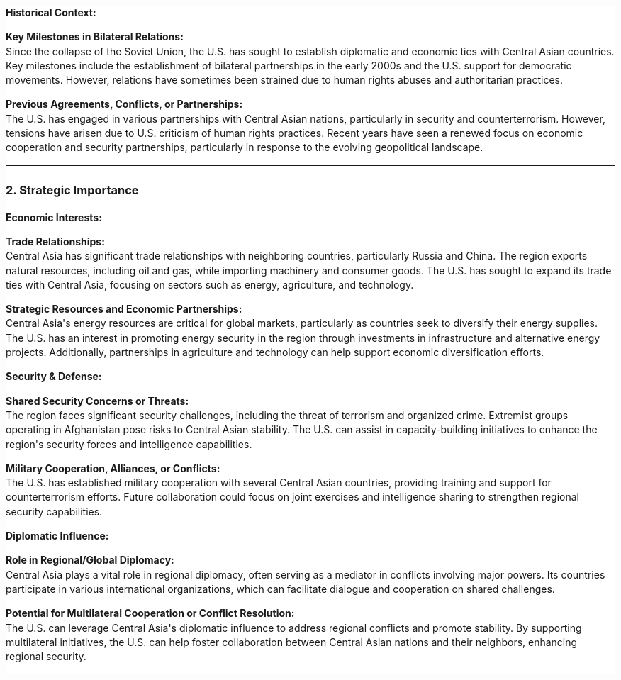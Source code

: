 **Historical Context:**

**Key Milestones in Bilateral Relations:**  
Since the collapse of the Soviet Union, the U.S. has sought to establish diplomatic and economic ties with Central Asian countries. Key milestones include the establishment of bilateral partnerships in the early 2000s and the U.S. support for democratic movements. However, relations have sometimes been strained due to human rights abuses and authoritarian practices.

**Previous Agreements, Conflicts, or Partnerships:**  
The U.S. has engaged in various partnerships with Central Asian nations, particularly in security and counterterrorism. However, tensions have arisen due to U.S. criticism of human rights practices. Recent years have seen a renewed focus on economic cooperation and security partnerships, particularly in response to the evolving geopolitical landscape.

---

### **2. Strategic Importance**

**Economic Interests:**

**Trade Relationships:**  
Central Asia has significant trade relationships with neighboring countries, particularly Russia and China. The region exports natural resources, including oil and gas, while importing machinery and consumer goods. The U.S. has sought to expand its trade ties with Central Asia, focusing on sectors such as energy, agriculture, and technology.

**Strategic Resources and Economic Partnerships:**  
Central Asia's energy resources are critical for global markets, particularly as countries seek to diversify their energy supplies. The U.S. has an interest in promoting energy security in the region through investments in infrastructure and alternative energy projects. Additionally, partnerships in agriculture and technology can help support economic diversification efforts.

**Security & Defense:**

**Shared Security Concerns or Threats:**  
The region faces significant security challenges, including the threat of terrorism and organized crime. Extremist groups operating in Afghanistan pose risks to Central Asian stability. The U.S. can assist in capacity-building initiatives to enhance the region's security forces and intelligence capabilities.

**Military Cooperation, Alliances, or Conflicts:**  
The U.S. has established military cooperation with several Central Asian countries, providing training and support for counterterrorism efforts. Future collaboration could focus on joint exercises and intelligence sharing to strengthen regional security capabilities.

**Diplomatic Influence:**

**Role in Regional/Global Diplomacy:**  
Central Asia plays a vital role in regional diplomacy, often serving as a mediator in conflicts involving major powers. Its countries participate in various international organizations, which can facilitate dialogue and cooperation on shared challenges.

**Potential for Multilateral Cooperation or Conflict Resolution:**  
The U.S. can leverage Central Asia's diplomatic influence to address regional conflicts and promote stability. By supporting multilateral initiatives, the U.S. can help foster collaboration between Central Asian nations and their neighbors, enhancing regional security.

---